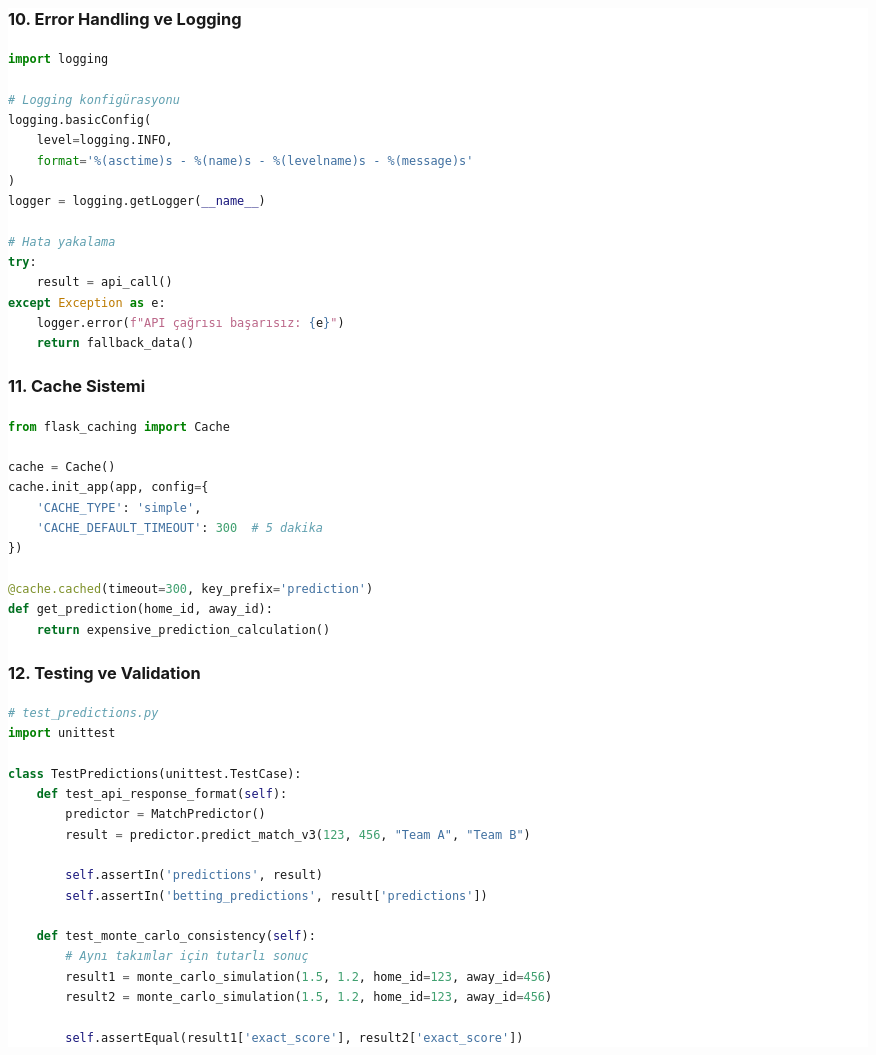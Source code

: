 ### 10. Error Handling ve Logging
```python
import logging

# Logging konfigürasyonu
logging.basicConfig(
    level=logging.INFO,
    format='%(asctime)s - %(name)s - %(levelname)s - %(message)s'
)
logger = logging.getLogger(__name__)

# Hata yakalama
try:
    result = api_call()
except Exception as e:
    logger.error(f"API çağrısı başarısız: {e}")
    return fallback_data()
```

### 11. Cache Sistemi
```python
from flask_caching import Cache

cache = Cache()
cache.init_app(app, config={
    'CACHE_TYPE': 'simple',
    'CACHE_DEFAULT_TIMEOUT': 300  # 5 dakika
})

@cache.cached(timeout=300, key_prefix='prediction')
def get_prediction(home_id, away_id):
    return expensive_prediction_calculation()
```

### 12. Testing ve Validation
```python
# test_predictions.py
import unittest

class TestPredictions(unittest.TestCase):
    def test_api_response_format(self):
        predictor = MatchPredictor()
        result = predictor.predict_match_v3(123, 456, "Team A", "Team B")
        
        self.assertIn('predictions', result)
        self.assertIn('betting_predictions', result['predictions'])
        
    def test_monte_carlo_consistency(self):
        # Aynı takımlar için tutarlı sonuç
        result1 = monte_carlo_simulation(1.5, 1.2, home_id=123, away_id=456)
        result2 = monte_carlo_simulation(1.5, 1.2, home_id=123, away_id=456)
        
        self.assertEqual(result1['exact_score'], result2['exact_score'])
```

